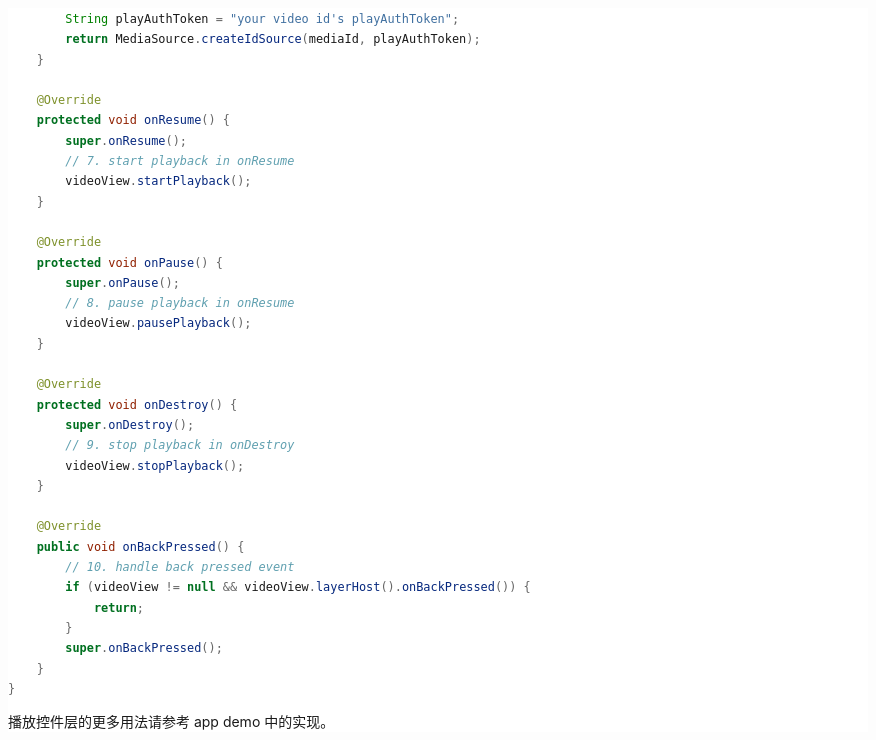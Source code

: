 ```java
        String playAuthToken = "your video id's playAuthToken";
        return MediaSource.createIdSource(mediaId, playAuthToken);
    }

    @Override
    protected void onResume() {
        super.onResume();
        // 7. start playback in onResume
        videoView.startPlayback();
    }

    @Override
    protected void onPause() {
        super.onPause();
        // 8. pause playback in onResume
        videoView.pausePlayback();
    }

    @Override
    protected void onDestroy() {
        super.onDestroy();
        // 9. stop playback in onDestroy
        videoView.stopPlayback();
    }

    @Override
    public void onBackPressed() {
        // 10. handle back pressed event
        if (videoView != null && videoView.layerHost().onBackPressed()) {
            return;
        }
        super.onBackPressed();
    }
}
```

播放控件层的更多用法请参考 app demo 中的实现。